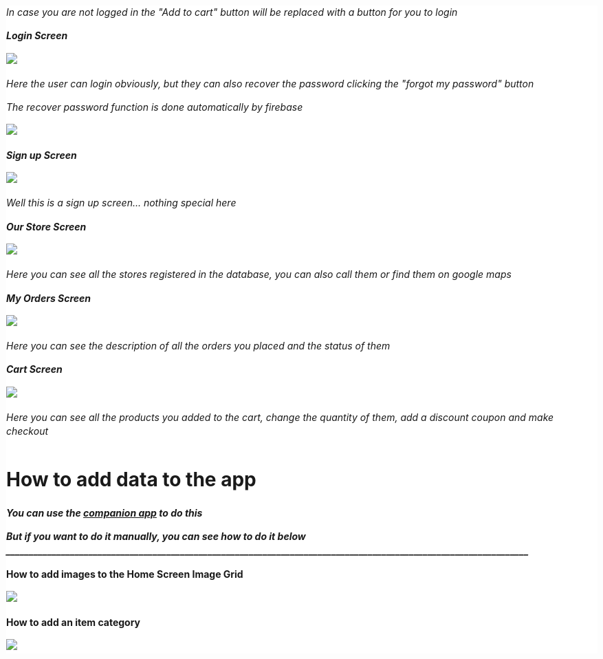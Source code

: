 *In case you are not logged in the "Add to cart" button will be replaced with a button for you to login*

***Login Screen***

<img src="https://user-images.githubusercontent.com/41174096/127561426-00155e7c-2903-4f51-a87e-8d1ba165c681.png" height="500">

*Here the user can login obviously, but they can also recover the password clicking the "forgot my password" button*

*The recover password function is done automatically by firebase*

<img src="https://user-images.githubusercontent.com/41174096/127561482-56ca7249-d602-47a4-8227-bbd83905fa5f.png" height="500">

***Sign up Screen***

<img src="https://user-images.githubusercontent.com/41174096/127561500-8667e2a1-5a9f-405a-af8f-900b6c6c644a.png" height="500">

*Well this is a sign up screen... nothing special here*

***Our Store Screen***

<img src="https://user-images.githubusercontent.com/41174096/127561621-57e72cdc-00b5-4061-ae32-00b25d3306e0.png" height="500">

*Here you can see all the stores registered in the database, you can also call them or find them on google maps*

***My Orders Screen***

<img src="https://user-images.githubusercontent.com/41174096/127561594-195a8fb5-340e-46af-8b45-d13726f021ba.png" height="500">

*Here you can see the description of all the orders you placed and the status of them*

***Cart Screen***

<img src="https://user-images.githubusercontent.com/41174096/127561604-35035f26-2e5e-41aa-aa1a-dd1e7ce9e771.png" height="500">

*Here you can see all the products you added to the cart, change the quantity of them, add a discount coupon and make checkout*

# How to add data to the app

***You can use the [companion app](https://github.com/guibrandalisee/FlutterStoreManagerAPP) to do this***

***But if you want to do it manually, you can see how to do it below***
***__________________________________________________________________________________________________________________***

**How to add images to the Home Screen Image Grid**

<img src="https://user-images.githubusercontent.com/41174096/127562190-6877396f-7fde-4bf5-b210-327a5450ea8a.png" height="400">


**How to add an item category**

<img src="https://user-images.githubusercontent.com/41174096/127562162-768c78ed-1060-4cab-858b-f9efb5782bc1.png" height="400">
